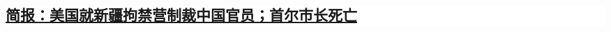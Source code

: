 
[简报：美国就新疆拘禁营制裁中国官员；首尔市长死亡](https://cn.nytimes.com/morning-brief/20200710/us-china-sanctions-uighurs-seoul-mayor-dead/)
------

